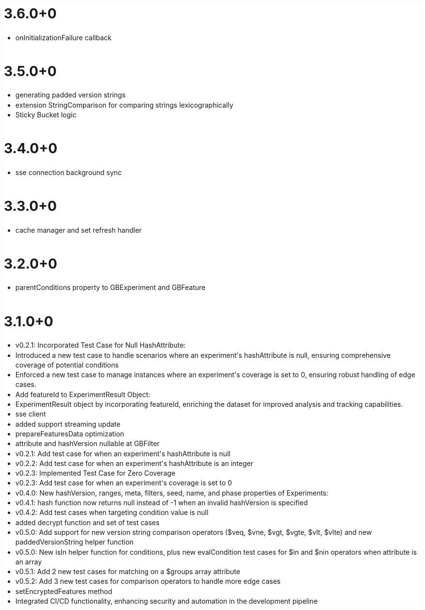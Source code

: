 # 3.6.0+0
- onInitializationFailure callback

# 3.5.0+0
- generating padded version strings
- extension StringComparison for comparing strings lexicographically
- Sticky Bucket logic

# 3.4.0+0
- sse connection background sync

# 3.3.0+0
- cache manager and set refresh handler

# 3.2.0+0
- parentConditions property to GBExperiment and GBFeature

# 3.1.0+0

- v0.2.1: Incorporated Test Case for Null HashAttribute:
- Introduced a new test case to handle scenarios where an experiment's hashAttribute is null, ensuring comprehensive coverage of potential conditions
- Enforced a new test case to manage instances where an experiment's coverage is set to 0, ensuring robust handling of edge cases.
- Add featureId to ExperimentResult Object:
- ExperimentResult object by incorporating featureId, enriching the dataset for improved analysis and tracking capabilities.
- sse client
- added support streaming update
- prepareFeaturesData optimization
- attribute and hashVersion nullable at GBFilter
- v0.2.1: Add test case for when an experiment's hashAttribute is null
- v0.2.2: Add test case for when an experiment's hashAttribute is an integer
- v0.2.3: Implemented Test Case for Zero Coverage
- v0.2.3: Add test case for when an experiment's coverage is set to 0
- v0.4.0: New hashVersion, ranges, meta, filters, seed, name, and phase properties of Experiments:
- v0.4.1: hash function now returns null instead of -1 when an invalid hashVersion is specified
- v0.4.2: Add test cases when targeting condition value is null
- added decrypt function and set of test cases
- v0.5.0: Add support for new version string comparison operators ($veq, $vne, $vgt, $vgte, $vlt, $vlte) and new paddedVersionString helper function
- v0.5.0: New isIn helper function for conditions, plus new evalCondition test cases for $in and $nin operators when attribute is an array
- v0.5.1: Add 2 new test cases for matching on a $groups array attribute
- v0.5.2: Add 3 new test cases for comparison operators to handle more edge cases
- setEncryptedFeatures method
- Integrated CI/CD functionality, enhancing security and automation in the development pipeline
